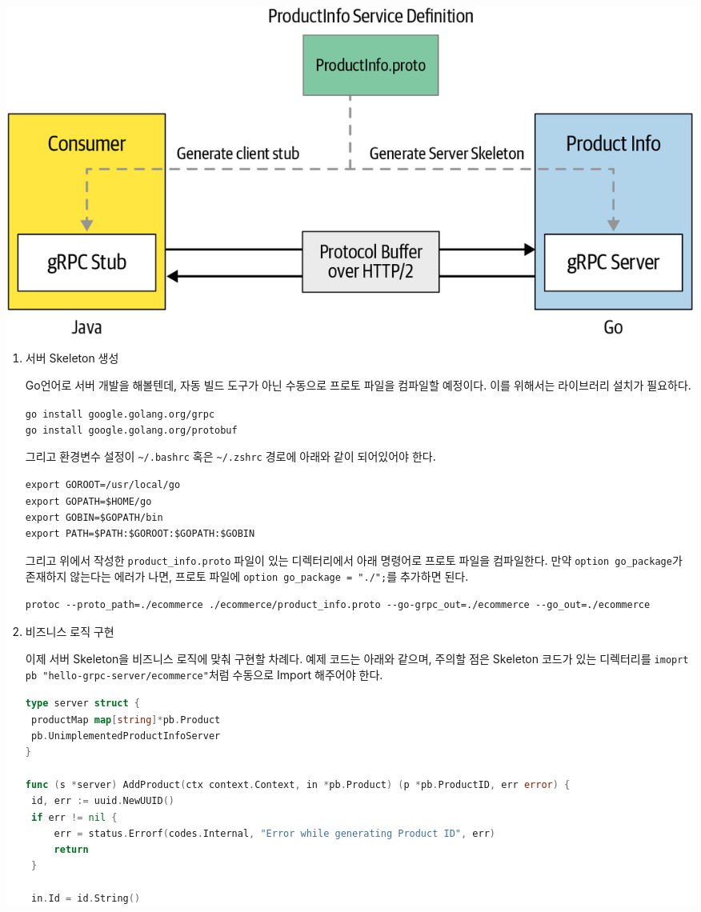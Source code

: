 ![](images/grpc-arch.png)

1. 서버 Skeleton 생성

   Go언어로 서버 개발을 해볼텐데, 자동 빌드 도구가 아닌 수동으로 프로토 파일을 컴파일할 예정이다. 이를 위해서는 라이브러리 설치가 필요하다.

   ```shell
   go install google.golang.org/grpc
   go install google.golang.org/protobuf
   ```

   그리고 환경변수 설정이 `~/.bashrc` 혹은 `~/.zshrc` 경로에 아래와 같이 되어있어야 한다.

   ```shell
   export GOROOT=/usr/local/go
   export GOPATH=$HOME/go
   export GOBIN=$GOPATH/bin
   export PATH=$PATH:$GOROOT:$GOPATH:$GOBIN
   ```

   그리고 위에서 작성한 `product_info.proto` 파일이 있는 디렉터리에서 아래 명령어로 프로토 파일을 컴파일한다. 만약 `option go_package`가 존재하지 않는다는 에러가 나면, 프로토 파일에 `option go_package = "./";`를 추가하면 된다.

   ```shell
   protoc --proto_path=./ecommerce ./ecommerce/product_info.proto --go-grpc_out=./ecommerce --go_out=./ecommerce
   ```

2. 비즈니스 로직 구현

   이제 서버 Skeleton을 비즈니스 로직에 맞춰 구현할 차례다. 예제 코드는 아래와 같으며, 주의할 점은 Skeleton 코드가 있는 디렉터리를 `imoprt pb "hello-grpc-server/ecommerce"`처럼 수동으로 Import 해주어야 한다.

   ```go
   type server struct {
   	productMap map[string]*pb.Product
   	pb.UnimplementedProductInfoServer
   }
   
   func (s *server) AddProduct(ctx context.Context, in *pb.Product) (p *pb.ProductID, err error) {
   	id, err := uuid.NewUUID()
   	if err != nil {
   		err = status.Errorf(codes.Internal, "Error while generating Product ID", err)
   		return
   	}
   
   	in.Id = id.String()
   
   ```
